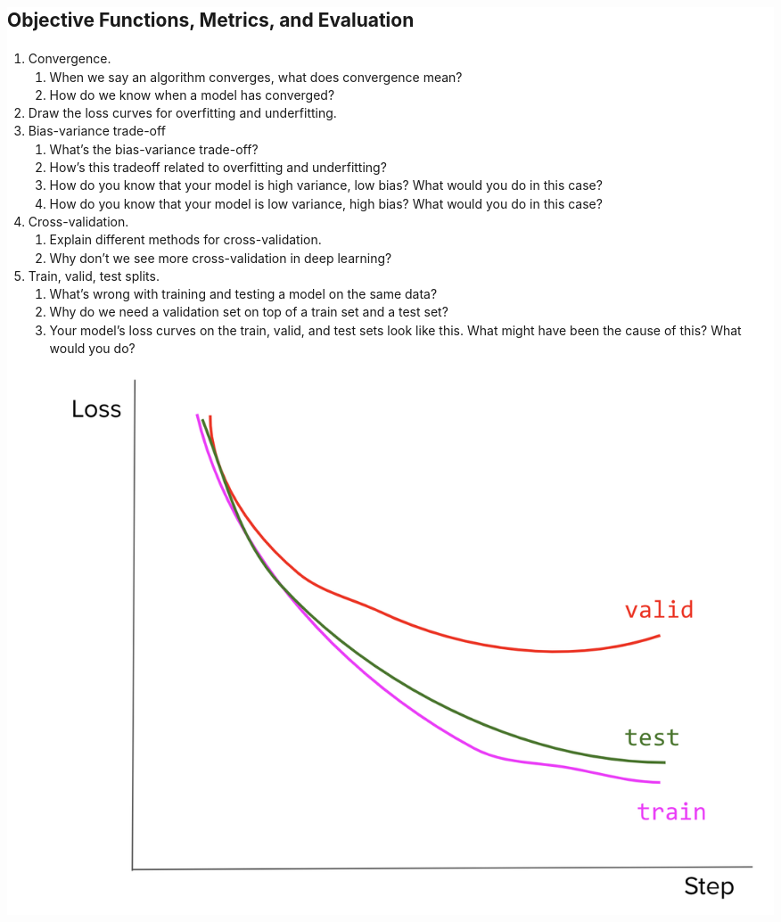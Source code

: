 ## Objective Functions, Metrics, and Evaluation


1. Convergence.
    1. When we say an algorithm converges, what does convergence mean?
    1. How do we know when a model has converged?
2. Draw the loss curves for overfitting and underfitting.
3. Bias-variance trade-off
    1.  What’s the bias-variance trade-off?
    1. How’s this tradeoff related to overfitting and underfitting?
    1. How do you know that your model is high variance, low bias? What would you do in this case?
    1. How do you know that your model is low variance, high bias? What would you do in this case?
4. Cross-validation.
    1. Explain different methods for cross-validation.
    1. Why don’t we see more cross-validation in deep learning?
5. Train, valid, test splits.
    1. What’s wrong with training and testing a model on the same data?
    1. Why do we need a validation set on top of a train set and a test set?
    1. Your model’s loss curves on the train, valid, and test sets look like this. What might have been the cause of this? What would you do?
    ![image](loss_training.png)
